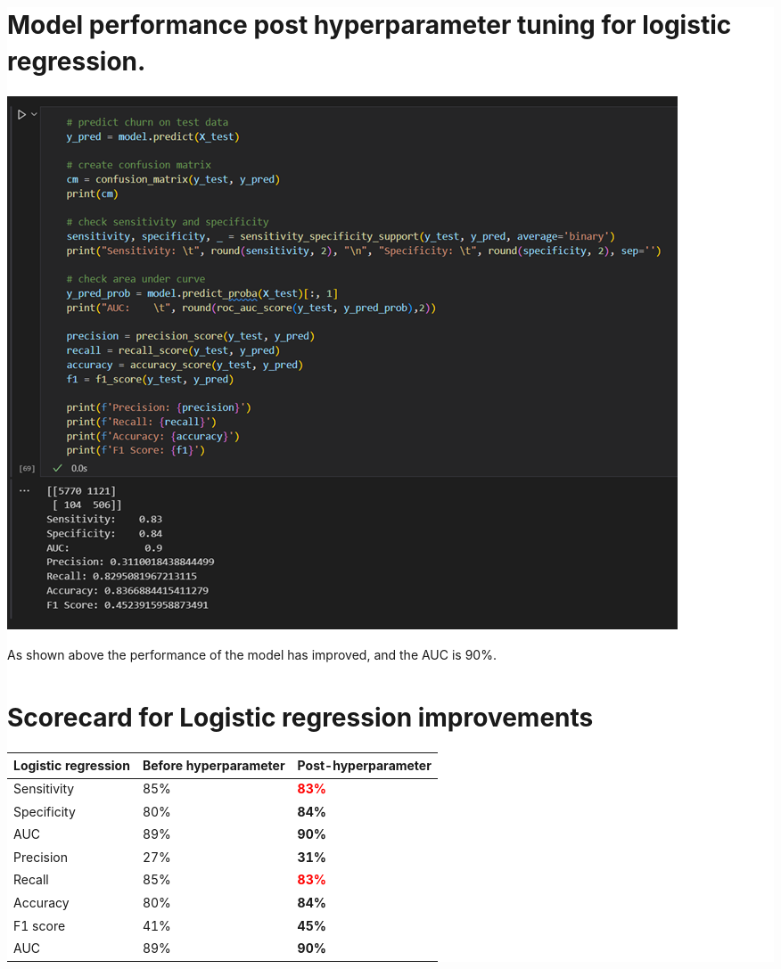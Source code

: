 # Model performance post hyperparameter tuning for logistic regression. 

![](/images/amrita/genai/logistic-post-hyper.png)

As shown above the performance of the model has improved, and the AUC is 90%.

# Scorecard for Logistic regression improvements 
|Logistic regression|   Before hyperparameter|   Post-hyperparameter                    |
|--------------------|-----------------------|------------------------------------------|
|Sensitivity         |    85%                |     **<div style="color:red">83%</div>** |         |
|Specificity         |    80%                |     **84%**                              |
|AUC                 |    89%                |     **90%**                              |
|Precision           |    27%                |     **31%**                              |
|Recall              |    85%                |     **<div style="color:red">83%</div>** |          |
|Accuracy            |    80%                |     **84%**                              |
|F1 score            |    41%                |     **45%**                              |
|AUC                 |    89%                |     **90%**                              |
